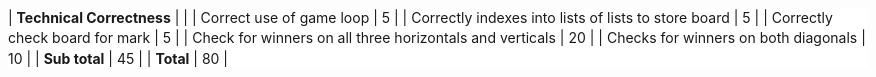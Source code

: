 | **Technical Correctness**                                    |     |
| Correct use of game loop                                        | 5  |
| Correctly indexes into lists of lists to store board            | 5  |
| Correctly check board for mark                                  | 5  |
| Check for winners on all three horizontals and verticals        | 20  |
| Checks for winners on both diagonals                            | 10  |
| **Sub total**                                                   | 45  |
| **Total**                                                       | 80 |
